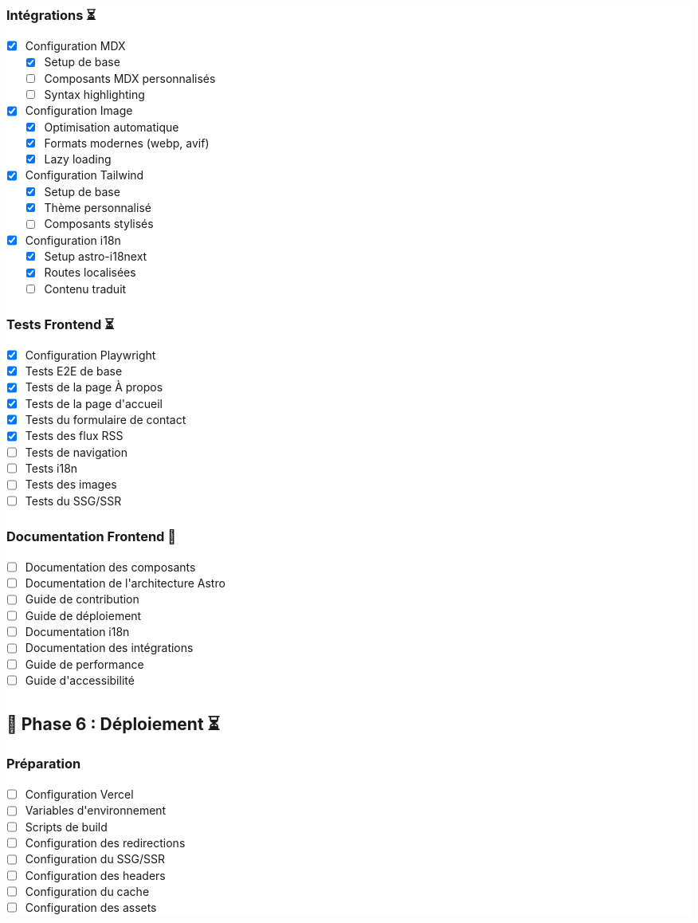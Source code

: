 ### Intégrations ⏳
- [x] Configuration MDX
  - [x] Setup de base
  - [ ] Composants MDX personnalisés
  - [ ] Syntax highlighting
- [x] Configuration Image
  - [x] Optimisation automatique
  - [x] Formats modernes (webp, avif)
  - [x] Lazy loading
- [x] Configuration Tailwind
  - [x] Setup de base
  - [x] Thème personnalisé
  - [ ] Composants stylisés
- [x] Configuration i18n
  - [x] Setup astro-i18next
  - [x] Routes localisées
  - [ ] Contenu traduit

### Tests Frontend ⏳
- [x] Configuration Playwright
- [x] Tests E2E de base
- [x] Tests de la page À propos
- [x] Tests de la page d'accueil
- [x] Tests du formulaire de contact
- [x] Tests des flux RSS
- [ ] Tests de navigation
- [ ] Tests i18n
- [ ] Tests des images
- [ ] Tests du SSG/SSR

### Documentation Frontend 🚧
- [ ] Documentation des composants
- [ ] Documentation de l'architecture Astro
- [ ] Guide de contribution
- [ ] Guide de déploiement
- [ ] Documentation i18n
- [ ] Documentation des intégrations
- [ ] Guide de performance
- [ ] Guide d'accessibilité

## 🚀 Phase 6 : Déploiement ⏳

### Préparation
- [ ] Configuration Vercel
- [ ] Variables d'environnement
- [ ] Scripts de build
- [ ] Configuration des redirections
- [ ] Configuration du SSG/SSR
- [ ] Configuration des headers
- [ ] Configuration du cache
- [ ] Configuration des assets
